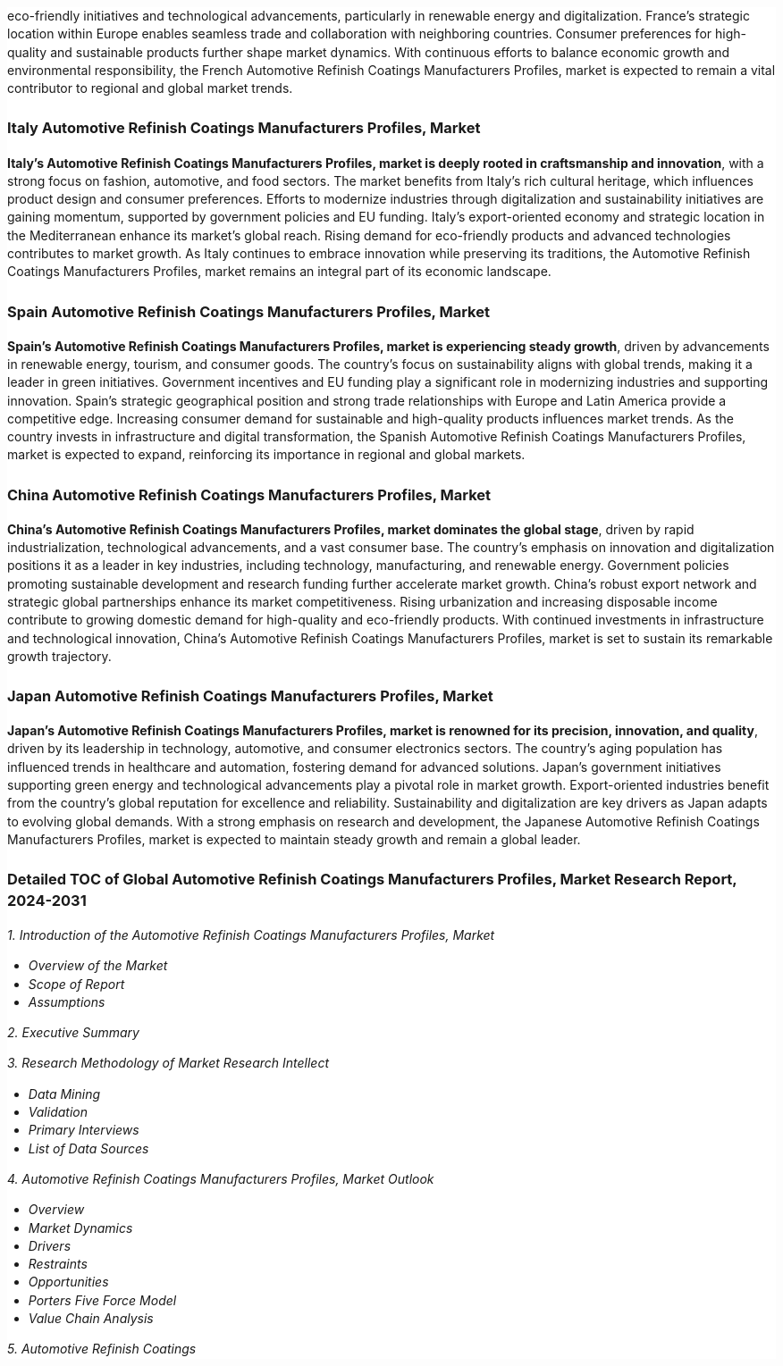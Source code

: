 eco-friendly initiatives and technological advancements, particularly in renewable energy and digitalization. France&rsquo;s strategic location within Europe enables seamless trade and collaboration with neighboring countries. Consumer preferences for high-quality and sustainable products further shape market dynamics. With continuous efforts to balance economic growth and environmental responsibility, the French Automotive Refinish Coatings Manufacturers Profiles, market is expected to remain a vital contributor to regional and global market trends.</p><h3><strong>Italy Automotive Refinish Coatings Manufacturers Profiles, Market</strong></h3><p><strong>Italy&rsquo;s Automotive Refinish Coatings Manufacturers Profiles, market is deeply rooted in craftsmanship and innovation</strong>, with a strong focus on fashion, automotive, and food sectors. The market benefits from Italy&rsquo;s rich cultural heritage, which influences product design and consumer preferences. Efforts to modernize industries through digitalization and sustainability initiatives are gaining momentum, supported by government policies and EU funding. Italy&rsquo;s export-oriented economy and strategic location in the Mediterranean enhance its market&rsquo;s global reach. Rising demand for eco-friendly products and advanced technologies contributes to market growth. As Italy continues to embrace innovation while preserving its traditions, the Automotive Refinish Coatings Manufacturers Profiles, market remains an integral part of its economic landscape.</p><h3><strong>Spain Automotive Refinish Coatings Manufacturers Profiles, Market</strong></h3><p><strong>Spain&rsquo;s Automotive Refinish Coatings Manufacturers Profiles, market is experiencing steady growth</strong>, driven by advancements in renewable energy, tourism, and consumer goods. The country&rsquo;s focus on sustainability aligns with global trends, making it a leader in green initiatives. Government incentives and EU funding play a significant role in modernizing industries and supporting innovation. Spain&rsquo;s strategic geographical position and strong trade relationships with Europe and Latin America provide a competitive edge. Increasing consumer demand for sustainable and high-quality products influences market trends. As the country invests in infrastructure and digital transformation, the Spanish Automotive Refinish Coatings Manufacturers Profiles, market is expected to expand, reinforcing its importance in regional and global markets.</p><h3><strong>China Automotive Refinish Coatings Manufacturers Profiles, Market</strong></h3><p><strong>China&rsquo;s Automotive Refinish Coatings Manufacturers Profiles, market dominates the global stage</strong>, driven by rapid industrialization, technological advancements, and a vast consumer base. The country&rsquo;s emphasis on innovation and digitalization positions it as a leader in key industries, including technology, manufacturing, and renewable energy. Government policies promoting sustainable development and research funding further accelerate market growth. China&rsquo;s robust export network and strategic global partnerships enhance its market competitiveness. Rising urbanization and increasing disposable income contribute to growing domestic demand for high-quality and eco-friendly products. With continued investments in infrastructure and technological innovation, China&rsquo;s Automotive Refinish Coatings Manufacturers Profiles, market is set to sustain its remarkable growth trajectory.</p><h3><strong>Japan Automotive Refinish Coatings Manufacturers Profiles, Market</strong></h3><p><strong>Japan&rsquo;s Automotive Refinish Coatings Manufacturers Profiles, market is renowned for its precision, innovation, and quality</strong>, driven by its leadership in technology, automotive, and consumer electronics sectors. The country&rsquo;s aging population has influenced trends in healthcare and automation, fostering demand for advanced solutions. Japan&rsquo;s government initiatives supporting green energy and technological advancements play a pivotal role in market growth. Export-oriented industries benefit from the country&rsquo;s global reputation for excellence and reliability. Sustainability and digitalization are key drivers as Japan adapts to evolving global demands. With a strong emphasis on research and development, the Japanese Automotive Refinish Coatings Manufacturers Profiles, market is expected to maintain steady growth and remain a global leader.</p><h3><span class="">Detailed TOC of Global Automotive Refinish Coatings Manufacturers Profiles, Market Research Report, 2024-2031</span></h3><p><em><span class="font-[700]">1. Introduction of the Automotive Refinish Coatings Manufacturers Profiles, Market</span></em></p><ul><li><em><span class="">Overview of the Market</span></em></li><li><em><span class="">Scope of Report</span></em></li><li><em><span class="">Assumptions</span></em></li></ul><p><em><span class="font-[700]">2. Executive Summary</span></em></p><p><em><span class="font-[700]">3. Research Methodology of Market Research Intellect</span></em></p><ul><li><em><span class="">Data Mining</span></em></li><li><em><span class="">Validation</span></em></li><li><em><span class="">Primary Interviews</span></em></li><li><em><span class="">List of Data Sources</span></em></li></ul><p><em><span class="font-[700]">4. Automotive Refinish Coatings Manufacturers Profiles, Market Outlook</span></em></p><ul><li><em><span class="">Overview</span></em></li><li><em><span class="">Market Dynamics</span></em></li><li><em><span class="">Drivers</span></em></li><li><em><span class="">Restraints</span></em></li><li><em><span class="">Opportunities</span></em></li><li><em><span class="">Porters Five Force Model</span></em></li><li><em><span class="">Value Chain Analysis</span></em></li></ul><p><em><span class="font-[700]">5. Automotive Refinish Coatings